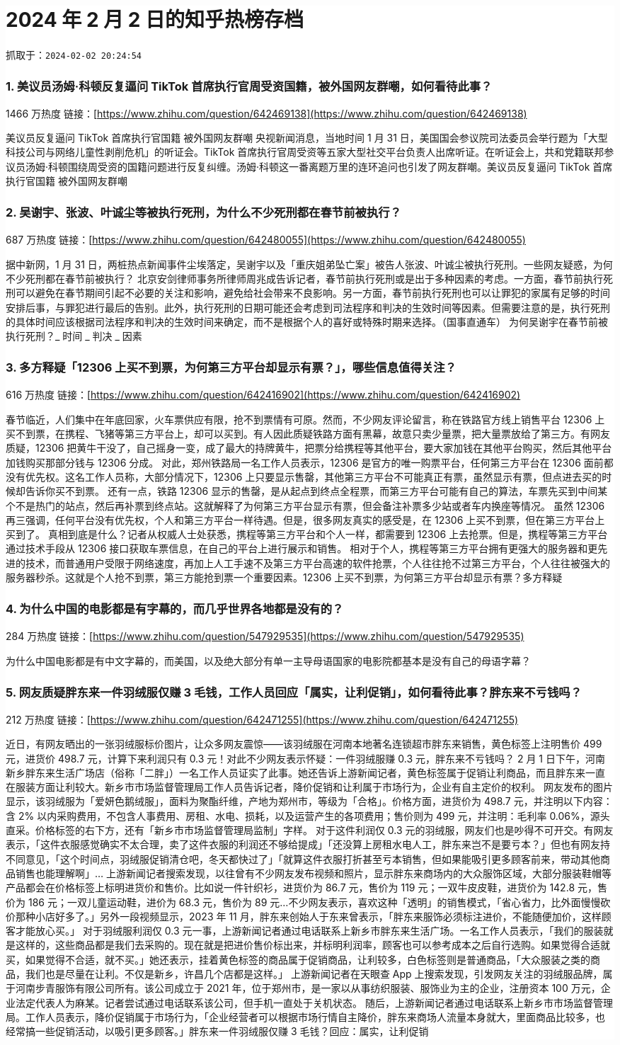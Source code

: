 # 2024 年 2 月 2 日的知乎热榜存档

抓取于：`2024-02-02 20:24:54`

### 1. 美议员汤姆·科顿反复逼问 TikTok 首席执行官周受资国籍，被外国网友群嘲，如何看待此事？
1466 万热度 链接：[https://www.zhihu.com/question/642469138](https://www.zhihu.com/question/642469138)

美议员反复逼问 TikTok 首席执行官国籍 被外国网友群嘲 央视新闻消息，当地时间 1 月 31 日，美国国会参议院司法委员会举行题为「大型科技公司与网络儿童性剥削危机」的听证会。TikTok 首席执行官周受资等五家大型社交平台负责人出席听证。在听证会上，共和党籍联邦参议员汤姆·科顿围绕周受资的国籍问题进行反复纠缠。汤姆·科顿这一番离题万里的连环追问也引发了网友群嘲。美议员反复逼问 TikTok 首席执行官国籍 被外国网友群嘲

### 2. 吴谢宇、张波、叶诚尘等被执行死刑，为什么不少死刑都在春节前被执行？
687 万热度 链接：[https://www.zhihu.com/question/642480055](https://www.zhihu.com/question/642480055)

据中新网，1 月 31 日，两桩热点新闻事件尘埃落定，吴谢宇以及「重庆姐弟坠亡案」被告人张波、叶诚尘被执行死刑。一些网友疑惑，为何不少死刑都在春节前被执行？ 北京安剑律师事务所律师周兆成告诉记者，春节前执行死刑或是出于多种因素的考虑。一方面，春节前执行死刑可以避免在春节期间引起不必要的关注和影响，避免给社会带来不良影响。另一方面，春节前执行死刑也可以让罪犯的家属有足够的时间安排后事，与罪犯进行最后的告别。此外，执行死刑的日期可能还会考虑到司法程序和判决的生效时间等因素。但需要注意的是，执行死刑的具体时间应该根据司法程序和判决的生效时间来确定，而不是根据个人的喜好或特殊时期来选择。（国事直通车） 为何吴谢宇在春节前被执行死刑？_ 时间 _ 判决 _ 因素

### 3. 多方释疑「12306 上买不到票，为何第三方平台却显示有票？」，哪些信息值得关注？
616 万热度 链接：[https://www.zhihu.com/question/642416902](https://www.zhihu.com/question/642416902)

春节临近，人们集中在年底回家，火车票供应有限，抢不到票情有可原。然而，不少网友评论留言，称在铁路官方线上销售平台 12306 上买不到票，在携程、飞猪等第三方平台上，却可以买到。有人因此质疑铁路方面有黑幕，故意只卖少量票，把大量票放给了第三方。有网友质疑，12306 把黄牛干没了，自己摇身一变，成了最大的持牌黄牛，把票分给携程等其他平台，要大家加钱在其他平台购买，然后其他平台加钱购买那部分钱与 12306 分成。 对此，郑州铁路局一名工作人员表示，12306 是官方的唯一购票平台，任何第三方平台在 12306 面前都没有优先权。这名工作人员称，大部分情况下，12306 上只要显示售罄，其他第三方平台不可能真正有票，虽然显示有票，但点进去买的时候却告诉你买不到票。 还有一点，铁路 12306 显示的售罄，是从起点到终点全程票，而第三方平台可能有自己的算法，车票先买到中间某个不是热门的站点，然后再补票到终点站。这就解释了为何第三方平台显示有票，但会备注补票多少站或者车内换座等情况。 虽然 12306 再三强调，任何平台没有优先权，个人和第三方平台一样待遇。但是，很多网友真实的感受是，在 12306 上买不到票，但在第三方平台上买到了。 真相到底是什么？记者从权威人士处获悉，携程等第三方平台和个人一样，都需要到 12306 上去抢票。但是，携程等第三方平台通过技术手段从 12306 接口获取车票信息，在自己的平台上进行展示和销售。 相对于个人，携程等第三方平台拥有更强大的服务器和更先进的技术，而普通用户受限于网络速度，再加上人工手速不及第三方平台高速的软件抢票，个人往往抢不过第三方平台，个人往往被强大的服务器秒杀。这就是个人抢不到票，第三方能抢到票一个重要因素。12306 上买不到票，为何第三方平台却显示有票？多方释疑

### 4. 为什么中国的电影都是有字幕的，而几乎世界各地都是没有的？
284 万热度 链接：[https://www.zhihu.com/question/547929535](https://www.zhihu.com/question/547929535)

为什么中国电影都是有中文字幕的，而美国，以及绝大部分有单一主导母语国家的电影院都基本是没有自己的母语字幕？

### 5. 网友质疑胖东来一件羽绒服仅赚 3 毛钱，工作人员回应「属实，让利促销」，如何看待此事？胖东来不亏钱吗？
212 万热度 链接：[https://www.zhihu.com/question/642471255](https://www.zhihu.com/question/642471255)

近日，有网友晒出的一张羽绒服标价图片，让众多网友震惊——该羽绒服在河南本地著名连锁超市胖东来销售，黄色标签上注明售价 499 元，进货价 498.7 元，计算下来利润只有 0.3 元！对此不少网友表示怀疑：一件羽绒服赚 0.3 元，胖东来不亏钱吗？ 2 月 1 日下午，河南新乡胖东来生活广场店（俗称「二胖」）一名工作人员证实了此事。她还告诉上游新闻记者，黄色标签属于促销让利商品，而且胖东来一直在服装方面让利较大。新乡市市场监督管理局工作人员告诉记者，降价促销和让利属于市场行为，企业有自主定价的权利。 网友发布的图片显示，该羽绒服为「爱妍色鹅绒服」，面料为聚酯纤维，产地为郑州市，等级为「合格」。价格方面，进货价为 498.7 元，并注明以下内容：含 2% 以内采购费用，不包含人事费用、房租、水电、损耗，以及运营产生的各项费用；售价则为 499 元，并注明：毛利率 0.06%，源头直采。价格标签的右下方，还有「新乡市市场监督管理局监制」字样。 对于这件利润仅 0.3 元的羽绒服，网友们也是吵得不可开交。有网友表示，「这件衣服感觉确实不太合理，卖了这件衣服的利润还不够给提成」「还没算上房租水电人工，胖东来岂不是要亏本？」但也有网友持不同意见，「这个时间点，羽绒服促销清仓吧，冬天都快过了」「就算这件衣服打折甚至亏本销售，但如果能吸引更多顾客前来，带动其他商品销售也能理解啊」… 上游新闻记者搜索发现，以往曾有不少网友发布视频和照片，显示胖东来商场内的大众服饰区域，大部分服装鞋帽等产品都会在价格标签上标明进货价和售价。比如说一件针织衫，进货价为 86.7 元，售价为 119 元；一双牛皮皮鞋，进货价为 142.8 元，售价为 186 元；一双儿童运动鞋，进价为 68.3 元，售价为 89 元…不少网友表示，喜欢这种「透明」的销售模式，「省心省力，比外面慢慢砍价那种小店好多了。」另外一段视频显示，2023 年 11 月，胖东来创始人于东来曾表示，「胖东来服饰必须标注进价，不能随便加价，这样顾客才能放心买。」 对于羽绒服利润仅 0.3 元一事，上游新闻记者通过电话联系上新乡市胖东来生活广场。一名工作人员表示，「我们的服装就是这样的，这些商品都是我们去采购的。现在就是把进价售价标出来，并标明利润率，顾客也可以参考成本之后自行选购。如果觉得合适就买，如果觉得不合适，就不买。」她还表示，挂着黄色标签的商品属于促销商品，让利较多，白色标签则是普通商品，「大众服装之类的商品，我们也是尽量在让利。不仅是新乡，许昌几个店都是这样。」 上游新闻记者在天眼查 App 上搜索发现，引发网友关注的羽绒服品牌，属于河南步青服饰有限公司所有。该公司成立于 2021 年，位于郑州市，是一家以从事纺织服装、服饰业为主的企业，注册资本 100 万元，企业法定代表人为麻某。记者尝试通过电话联系该公司，但手机一直处于关机状态。 随后，上游新闻记者通过电话联系上新乡市市场监督管理局。工作人员表示，降价促销属于市场行为，「企业经营者可以根据市场行情自主降价，胖东来商场人流量本身就大，里面商品比较多，也经常搞一些促销活动，以吸引更多顾客。」胖东来一件羽绒服仅赚 3 毛钱？回应：属实，让利促销

